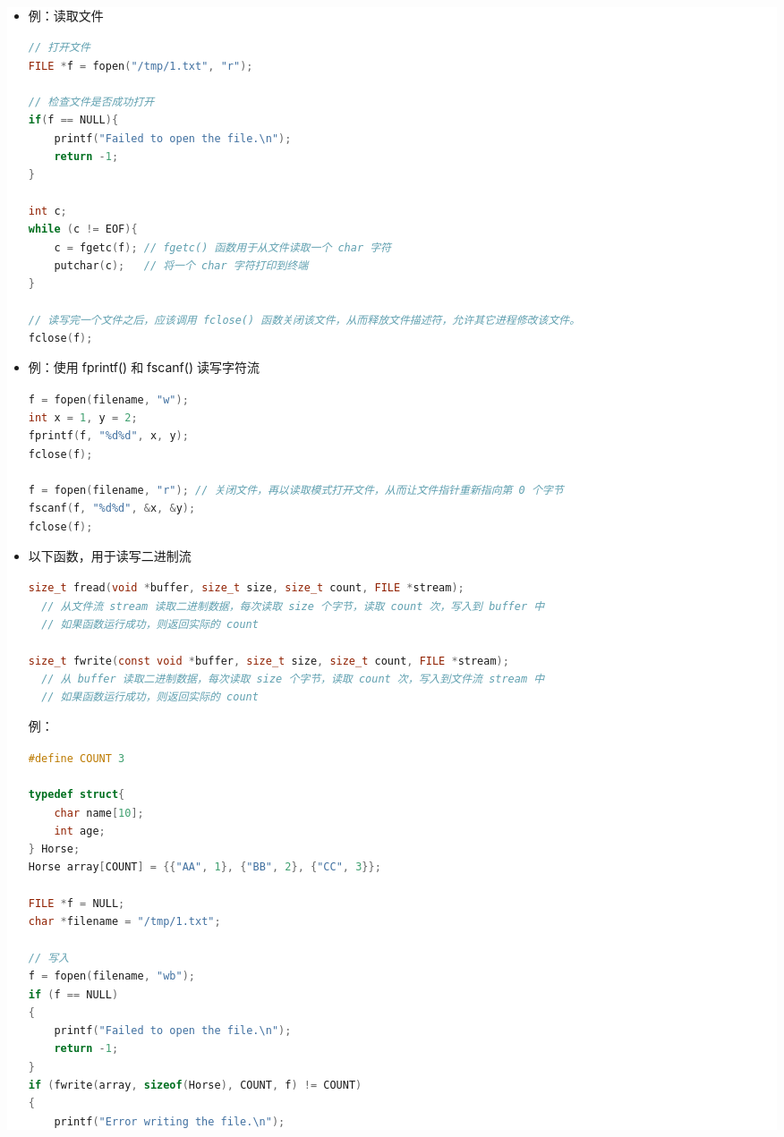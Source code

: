 - 例：读取文件
  ```c
  // 打开文件
  FILE *f = fopen("/tmp/1.txt", "r");

  // 检查文件是否成功打开
  if(f == NULL){
      printf("Failed to open the file.\n");
      return -1;
  }

  int c;
  while (c != EOF){
      c = fgetc(f); // fgetc() 函数用于从文件读取一个 char 字符
      putchar(c);   // 将一个 char 字符打印到终端
  }

  // 读写完一个文件之后，应该调用 fclose() 函数关闭该文件，从而释放文件描述符，允许其它进程修改该文件。
  fclose(f);
  ```

- 例：使用 fprintf() 和 fscanf() 读写字符流
  ```c
  f = fopen(filename, "w");
  int x = 1, y = 2;
  fprintf(f, "%d%d", x, y);
  fclose(f);

  f = fopen(filename, "r"); // 关闭文件，再以读取模式打开文件，从而让文件指针重新指向第 0 个字节
  fscanf(f, "%d%d", &x, &y);
  fclose(f);
  ```

- 以下函数，用于读写二进制流
  ```c
  size_t fread(void *buffer, size_t size, size_t count, FILE *stream);
    // 从文件流 stream 读取二进制数据，每次读取 size 个字节，读取 count 次，写入到 buffer 中
    // 如果函数运行成功，则返回实际的 count

  size_t fwrite(const void *buffer, size_t size, size_t count, FILE *stream);
    // 从 buffer 读取二进制数据，每次读取 size 个字节，读取 count 次，写入到文件流 stream 中
    // 如果函数运行成功，则返回实际的 count
  ```
  例：
  ```c
  #define COUNT 3

  typedef struct{
      char name[10];
      int age;
  } Horse;
  Horse array[COUNT] = {{"AA", 1}, {"BB", 2}, {"CC", 3}};

  FILE *f = NULL;
  char *filename = "/tmp/1.txt";

  // 写入
  f = fopen(filename, "wb");
  if (f == NULL)
  {
      printf("Failed to open the file.\n");
      return -1;
  }
  if (fwrite(array, sizeof(Horse), COUNT, f) != COUNT)
  {
      printf("Error writing the file.\n");
  ```